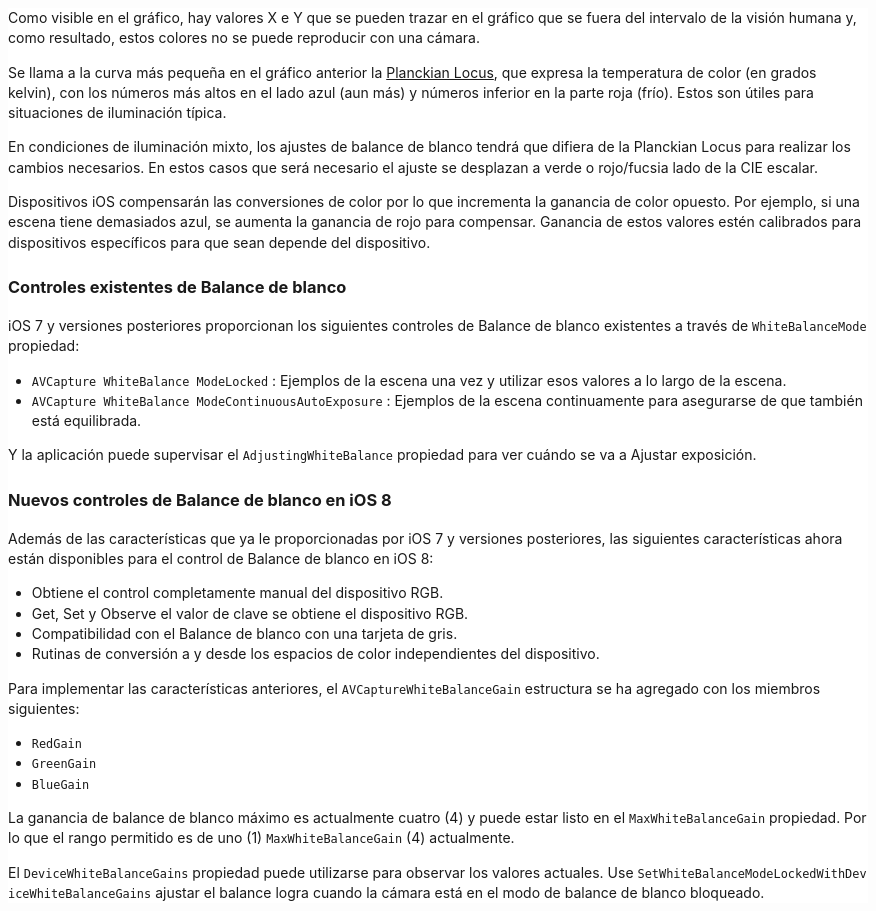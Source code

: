 Como visible en el gráfico, hay valores X e Y que se pueden trazar en el gráfico que se fuera del intervalo de la visión humana y, como resultado, estos colores no se puede reproducir con una cámara.

Se llama a la curva más pequeña en el gráfico anterior la [Planckian Locus](http://en.wikipedia.org/wiki/Planckian_locus), que expresa la temperatura de color (en grados kelvin), con los números más altos en el lado azul (aun más) y números inferior en la parte roja (frío). Estos son útiles para situaciones de iluminación típica.

En condiciones de iluminación mixto, los ajustes de balance de blanco tendrá que difiera de la Planckian Locus para realizar los cambios necesarios. En estos casos que será necesario el ajuste se desplazan a verde o rojo/fucsia lado de la CIE escalar.

Dispositivos iOS compensarán las conversiones de color por lo que incrementa la ganancia de color opuesto. Por ejemplo, si una escena tiene demasiados azul, se aumenta la ganancia de rojo para compensar. Ganancia de estos valores estén calibrados para dispositivos específicos para que sean depende del dispositivo.

### <a name="existing-white-balance-controls"></a>Controles existentes de Balance de blanco

iOS 7 y versiones posteriores proporcionan los siguientes controles de Balance de blanco existentes a través de `WhiteBalanceMode` propiedad:

-   `AVCapture WhiteBalance ModeLocked` : Ejemplos de la escena una vez y utilizar esos valores a lo largo de la escena.
-   `AVCapture WhiteBalance ModeContinuousAutoExposure` : Ejemplos de la escena continuamente para asegurarse de que también está equilibrada.


Y la aplicación puede supervisar el `AdjustingWhiteBalance` propiedad para ver cuándo se va a Ajustar exposición.

### <a name="new-white-balance-controls-in-ios-8"></a>Nuevos controles de Balance de blanco en iOS 8

Además de las características que ya le proporcionadas por iOS 7 y versiones posteriores, las siguientes características ahora están disponibles para el control de Balance de blanco en iOS 8:

-  Obtiene el control completamente manual del dispositivo RGB.
-  Get, Set y Observe el valor de clave se obtiene el dispositivo RGB.
-  Compatibilidad con el Balance de blanco con una tarjeta de gris.
-  Rutinas de conversión a y desde los espacios de color independientes del dispositivo.


Para implementar las características anteriores, el `AVCaptureWhiteBalanceGain` estructura se ha agregado con los miembros siguientes:

-   `RedGain` 
-   `GreenGain` 
-   `BlueGain` 


La ganancia de balance de blanco máximo es actualmente cuatro (4) y puede estar listo en el `MaxWhiteBalanceGain` propiedad. Por lo que el rango permitido es de uno (1) `MaxWhiteBalanceGain` (4) actualmente.

El `DeviceWhiteBalanceGains` propiedad puede utilizarse para observar los valores actuales. Use `SetWhiteBalanceModeLockedWithDeviceWhiteBalanceGains` ajustar el balance logra cuando la cámara está en el modo de balance de blanco bloqueado.
